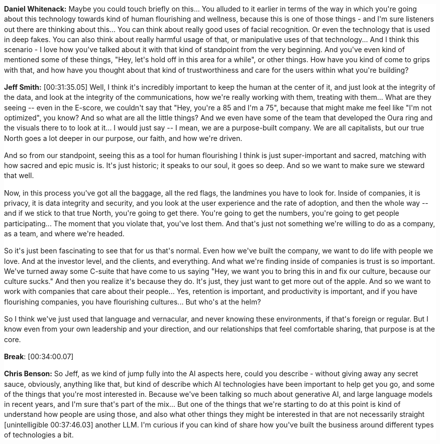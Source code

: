 **Daniel Whitenack:** Maybe you could touch briefly on this... You alluded to it earlier in terms of the way in which you're going about this technology towards kind of human flourishing and wellness, because this is one of those things - and I'm sure listeners out there are thinking about this... You can think about really good uses of facial recognition. Or even the technology that is used in deep fakes. You can also think about really harmful usage of that, or manipulative uses of that technology... And I think this scenario - I love how you've talked about it with that kind of standpoint from the very beginning. And you've even kind of mentioned some of these things, "Hey, let's hold off in this area for a while", or other things. How have you kind of come to grips with that, and how have you thought about that kind of trustworthiness and care for the users within what you're building?

**Jeff Smith:** \[00:31:35.05\] Well, I think it's incredibly important to keep the human at the center of it, and just look at the integrity of the data, and look at the integrity of the communications, how we're really working with them, treating with them... What are they seeing -- even in the E-score, we couldn't say that "Hey, you're a 85 and I'm a 75", because that might make me feel like "I'm not optimized", you know? And so what are all the little things? And we even have some of the team that developed the Oura ring and the visuals there to to look at it... I would just say -- I mean, we are a purpose-built company. We are all capitalists, but our true North goes a lot deeper in our purpose, our faith, and how we're driven.

And so from our standpoint, seeing this as a tool for human flourishing I think is just super-important and sacred, matching with how sacred and epic music is. It's just historic; it speaks to our soul, it goes so deep. And so we want to make sure we steward that well.

Now, in this process you've got all the baggage, all the red flags, the landmines you have to look for. Inside of companies, it is privacy, it is data integrity and security, and you look at the user experience and the rate of adoption, and then the whole way -- and if we stick to that true North, you're going to get there. You're going to get the numbers, you're going to get people participating... The moment that you violate that, you've lost them. And that's just not something we're willing to do as a company, as a team, and where we're headed.

So it's just been fascinating to see that for us that's normal. Even how we've built the company, we want to do life with people we love. And at the investor level, and the clients, and everything. And what we're finding inside of companies is trust is so important. We've turned away some C-suite that have come to us saying "Hey, we want you to bring this in and fix our culture, because our culture sucks." And then you realize it's because they do. It's just, they just want to get more out of the apple. And so we want to work with companies that care about their people... Yes, retention is important, and productivity is important, and if you have flourishing companies, you have flourishing cultures... But who's at the helm?

So I think we've just used that language and vernacular, and never knowing these environments, if that's foreign or regular. But I know even from your own leadership and your direction, and our relationships that feel comfortable sharing, that purpose is at the core.

**Break**: \[00:34:00.07\]

**Chris Benson:** So Jeff, as we kind of jump fully into the AI aspects here, could you describe - without giving away any secret sauce, obviously, anything like that, but kind of describe which AI technologies have been important to help get you go, and some of the things that you're most interested in. Because we've been talking so much about generative AI, and large language models in recent years, and I'm sure that's part of the mix... But one of the things that we're starting to do at this point is kind of understand how people are using those, and also what other things they might be interested in that are not necessarily straight \[unintelligible 00:37:46.03\] another LLM. I'm curious if you can kind of share how you've built the business around different types of technologies a bit.
